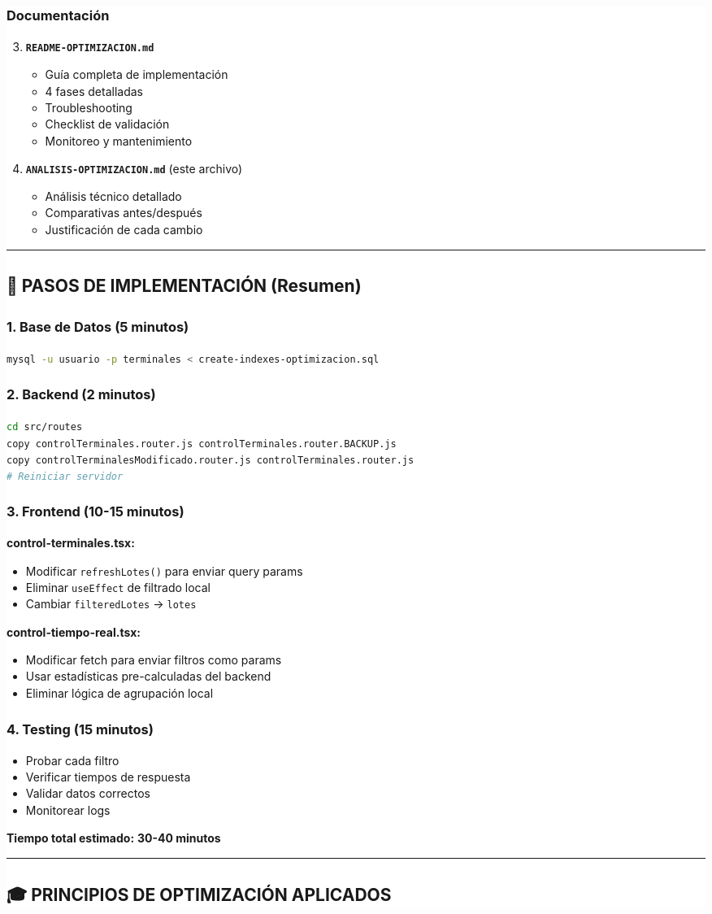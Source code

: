 ### Documentación
3. **`README-OPTIMIZACION.md`**
   - Guía completa de implementación
   - 4 fases detalladas
   - Troubleshooting
   - Checklist de validación
   - Monitoreo y mantenimiento

4. **`ANALISIS-OPTIMIZACION.md`** (este archivo)
   - Análisis técnico detallado
   - Comparativas antes/después
   - Justificación de cada cambio

---

## 📝 PASOS DE IMPLEMENTACIÓN (Resumen)

### 1. Base de Datos (5 minutos)
```bash
mysql -u usuario -p terminales < create-indexes-optimizacion.sql
```

### 2. Backend (2 minutos)
```bash
cd src/routes
copy controlTerminales.router.js controlTerminales.router.BACKUP.js
copy controlTerminalesModificado.router.js controlTerminales.router.js
# Reiniciar servidor
```

### 3. Frontend (10-15 minutos)
**control-terminales.tsx:**
- Modificar `refreshLotes()` para enviar query params
- Eliminar `useEffect` de filtrado local
- Cambiar `filteredLotes` → `lotes`

**control-tiempo-real.tsx:**
- Modificar fetch para enviar filtros como params
- Usar estadísticas pre-calculadas del backend
- Eliminar lógica de agrupación local

### 4. Testing (15 minutos)
- Probar cada filtro
- Verificar tiempos de respuesta
- Validar datos correctos
- Monitorear logs

**Tiempo total estimado:** **30-40 minutos**

---

## 🎓 PRINCIPIOS DE OPTIMIZACIÓN APLICADOS
